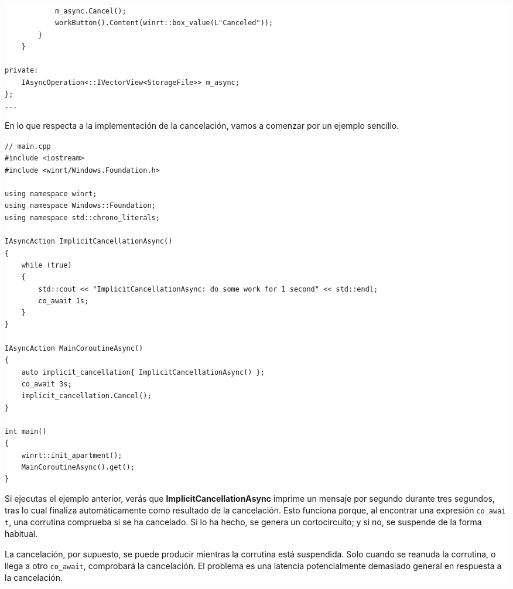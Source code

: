 ```cppwinrt
            m_async.Cancel();
            workButton().Content(winrt::box_value(L"Canceled"));
        }
    }

private:
    IAsyncOperation<::IVectorView<StorageFile>> m_async;
};
...
```

En lo que respecta a la implementación de la cancelación, vamos a comenzar por un ejemplo sencillo.

```cppwinrt
// main.cpp
#include <iostream>
#include <winrt/Windows.Foundation.h>

using namespace winrt;
using namespace Windows::Foundation;
using namespace std::chrono_literals;

IAsyncAction ImplicitCancellationAsync()
{
    while (true)
    {
        std::cout << "ImplicitCancellationAsync: do some work for 1 second" << std::endl;
        co_await 1s;
    }
}

IAsyncAction MainCoroutineAsync()
{
    auto implicit_cancellation{ ImplicitCancellationAsync() };
    co_await 3s;
    implicit_cancellation.Cancel();
}

int main()
{
    winrt::init_apartment();
    MainCoroutineAsync().get();
}
```

Si ejecutas el ejemplo anterior, verás que **ImplicitCancellationAsync** imprime un mensaje por segundo durante tres segundos, tras lo cual finaliza automáticamente como resultado de la cancelación. Esto funciona porque, al encontrar una expresión `co_await`, una corrutina comprueba si se ha cancelado. Si lo ha hecho, se genera un cortocircuito; y si no, se suspende de la forma habitual.

La cancelación, por supuesto, se puede producir mientras la corrutina está suspendida. Solo cuando se reanuda la corrutina, o llega a otro `co_await`, comprobará la cancelación. El problema es una latencia potencialmente demasiado general en respuesta a la cancelación.
